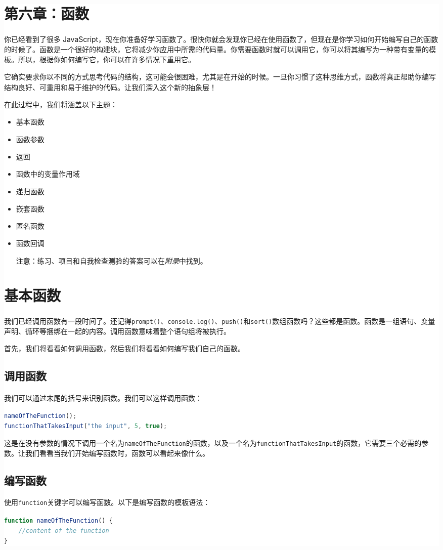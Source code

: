 

# 第六章：函数

你已经看到了很多 JavaScript，现在你准备好学习函数了。很快你就会发现你已经在使用函数了，但现在是你学习如何开始编写自己的函数的时候了。函数是一个很好的构建块，它将减少你应用中所需的代码量。你需要函数时就可以调用它，你可以将其编写为一种带有变量的模板。所以，根据你如何编写它，你可以在许多情况下重用它。

它确实要求你以不同的方式思考代码的结构，这可能会很困难，尤其是在开始的时候。一旦你习惯了这种思维方式，函数将真正帮助你编写结构良好、可重用和易于维护的代码。让我们深入这个新的抽象层！

在此过程中，我们将涵盖以下主题：

+   基本函数

+   函数参数

+   返回

+   函数中的变量作用域

+   递归函数

+   嵌套函数

+   匿名函数

+   函数回调

    注意：练习、项目和自我检查测验的答案可以在*附录*中找到。

# 基本函数

我们已经调用函数有一段时间了。还记得`prompt()`、`console.log()`、`push()`和`sort()`数组函数吗？这些都是函数。函数是一组语句、变量声明、循环等捆绑在一起的内容。调用函数意味着整个语句组将被执行。

首先，我们将看看如何调用函数，然后我们将看看如何编写我们自己的函数。

## 调用函数

我们可以通过末尾的括号来识别函数。我们可以这样调用函数：

```js
nameOfTheFunction();
functionThatTakesInput("the input", 5, true); 
```

这是在没有参数的情况下调用一个名为`nameOfTheFunction`的函数，以及一个名为`functionThatTakesInput`的函数，它需要三个必需的参数。让我们看看当我们开始编写函数时，函数可以看起来像什么。

## 编写函数

使用`function`关键字可以编写函数。以下是编写函数的模板语法：

```js
function nameOfTheFunction() {
    //content of the function
} 
```
